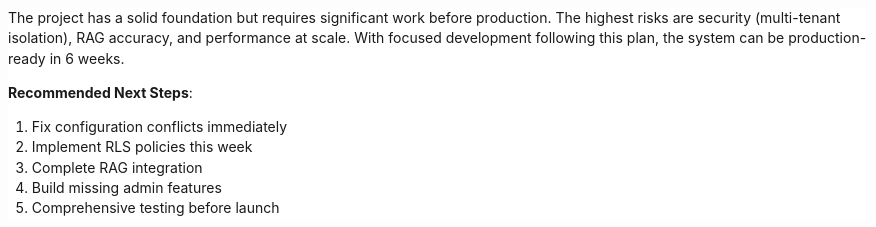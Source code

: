 The project has a solid foundation but requires significant work before production. The highest risks are security (multi-tenant isolation), RAG accuracy, and performance at scale. With focused development following this plan, the system can be production-ready in 6 weeks.

**Recommended Next Steps**:
1. Fix configuration conflicts immediately
2. Implement RLS policies this week
3. Complete RAG integration
4. Build missing admin features
5. Comprehensive testing before launch